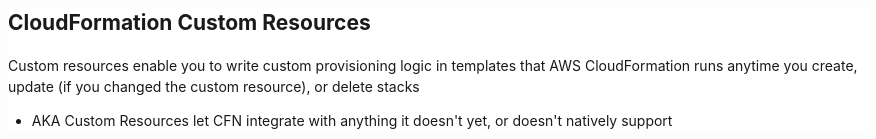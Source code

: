 ## CloudFormation Custom Resources
Custom resources enable you to write custom provisioning logic in templates that AWS CloudFormation runs anytime you create, update (if you changed the custom resource), or delete stacks
- AKA Custom Resources let CFN integrate with anything it doesn't yet, or doesn't natively support
